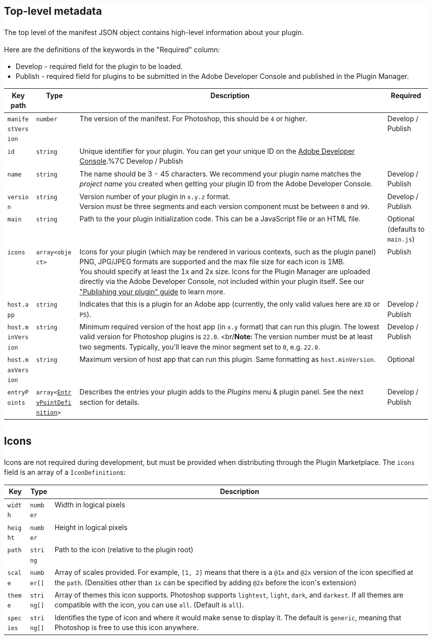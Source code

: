 ## Top-level metadata

The top level of the manifest JSON object contains high-level information about your plugin.


Here are the definitions of the keywords in the "Required" column:
* Develop - required field for the plugin to be loaded.
* Publish - required field for plugins to be submitted in the Adobe Developer Console and published in the Plugin Manager.

Key path | Type | Description | Required
---------|------|-------------|---------
`manifestVersion` | `number` | The version of the manifest. For Photoshop, this should be `4` or higher. | Develop / Publish
`id`     | `string` | Unique identifier for your plugin. You can get your unique ID on the [Adobe Developer Console](https://console.adobe.io/projects).%7C Develop / Publish
`name`   | `string` | The name should be 3 - 45 characters. We recommend your plugin name matches the _project name_ you created when getting your plugin ID from the Adobe Developer Console. | Develop / Publish
`version`| `string` | Version number of your plugin in `x.y.z` format. <br/>Version must be three segments and each version component must be between `0` and `99`. | Develop / Publish
`main`   | `string` | Path to the your plugin initialization code. This can be a JavaScript file or an HTML file. | Optional (defaults to `main.js`)
`icons` | `array<object>` | Icons for your plugin (which may be rendered in various contexts, such as the plugin panel) <br/> PNG, JPG/JPEG formats are supported and the max file size for each icon is 1MB. <br/> You should specify at least the 1x and 2x size. Icons for the Plugin Manager are uploaded directly via the Adobe Developer Console, not included within your plugin itself. See our ["Publishing your plugin" guide](../../distribution/how-to-submit-to-plugin-manager.md) to learn more. | Publish
`host.app` | `string` | Indicates that this is a plugin for an Adobe app (currently, the only valid values here are `XD` or `PS`). | Develop / Publish
`host.minVersion` | `string` | Minimum required version of the host app (in `x.y` format) that can run this plugin. The lowest valid version for Photoshop plugins is `22.0`. <br/**Note:** The version number must be at least two segments. Typically, you'll leave the minor segment set to `0`, e.g. `22.0`. | Develop / Publish
`host.maxVersion` | `string` | Maximum version of host app that can run this plugin. Same formatting as `host.minVersion`. | Optional
`entryPoints` | <code>array&lt;[EntryPointDefinition](#EntryPointDefinition)&gt;</code> | Describes the entries your plugin adds to the _Plugins_ menu & plugin panel. See the next section for details. | Develop / Publish


## Icons

Icons are not required during development, but must be provided when distributing through the Plugin Marketplace.
The `icons` field is an array of a `IconDefinition`s:

Key | Type | Description
----|------|----------------
`width` | `number` | Width in logical pixels
`height` | `number` | Height in logical pixels
`path` | `string` | Path to the icon (relative to the plugin root)
`scale` | `number[]` | Array of scales provided. For example, `[1, 2]` means that there is a `@1x` and `@2x` version of the icon specified at the `path`. (Densities other than `1x` can be specified by adding `@2x` before the icon's extension)
`theme` | `string[]` | Array of themes this icon supports. Photoshop supports `lightest`, `light`, `dark`, and `darkest`. If all themes are compatible with the icon, you can use `all`. (Default is `all`).
`species` | `string[]` | Identifies the type of icon and where it would make sense to display it. The default is `generic`, meaning that Photoshop is free to use this icon anywhere.
